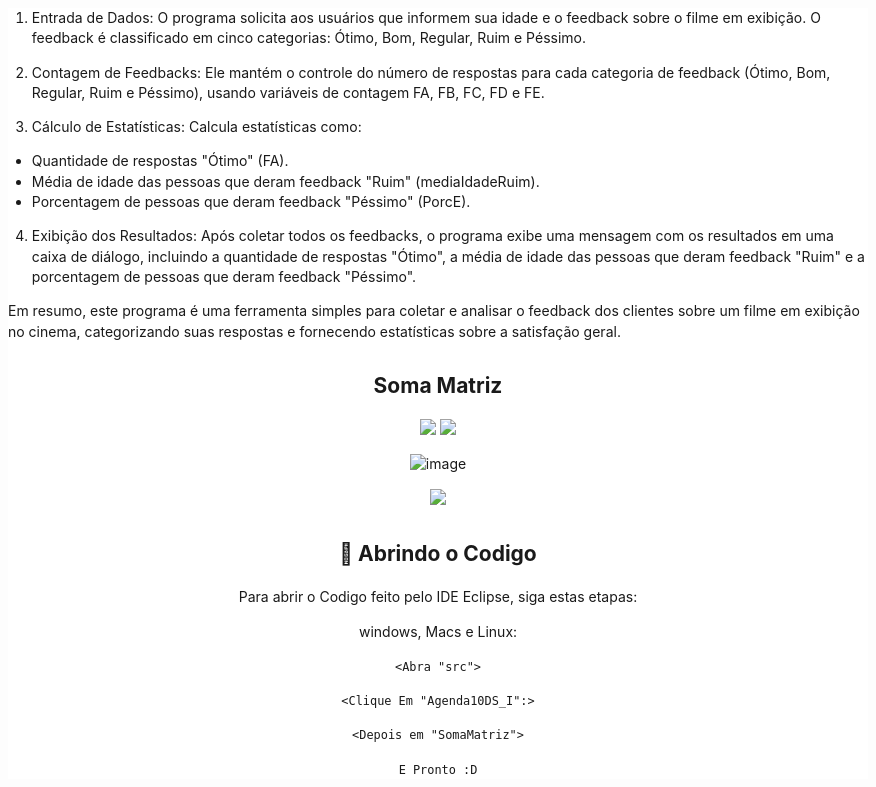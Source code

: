1. Entrada de Dados: O programa solicita aos usuários que informem sua idade e o feedback sobre o filme em exibição. O feedback é classificado em cinco categorias: Ótimo, Bom, Regular, Ruim e Péssimo.

2. Contagem de Feedbacks: Ele mantém o controle do número de respostas para cada categoria de feedback (Ótimo, Bom, Regular, Ruim e Péssimo), usando variáveis de contagem FA, FB, FC, FD e FE.

3. Cálculo de Estatísticas: Calcula estatísticas como:

- Quantidade de respostas "Ótimo" (FA).
- Média de idade das pessoas que deram feedback "Ruim" (mediaIdadeRuim).
- Porcentagem de pessoas que deram feedback "Péssimo" (PorcE).
  
4. Exibição dos Resultados: Após coletar todos os feedbacks, o programa exibe uma mensagem com os resultados em uma caixa de diálogo, incluindo a quantidade de respostas "Ótimo", a média de idade das pessoas que deram feedback "Ruim" e a porcentagem de pessoas que deram feedback "Péssimo".

Em resumo, este programa é uma ferramenta simples para coletar e analisar o feedback dos clientes sobre um filme em exibição no cinema, categorizando suas respostas e fornecendo estatísticas sobre a satisfação geral.
</h3>

<h2 align="center"> Soma Matriz </h2>

<div align="center">

<img src="http://img.shields.io/static/v1?label=LINGUAGEM&message=%20JAVA&color=B07219&style=for-the-badge">
<img src="http://img.shields.io/static/v1?label=PLATAFORMA&message=%20ECLIPSE&color=FF7F27&style=for-the-badge">

</div>
<div align="center">

![image](http://www.unow.com.br/emDesenvolvimento.gif)

<img src="http://img.shields.io/static/v1?label=STATUS&message=%20FINALIZADO&color=BLUE&style=for-the-badge"/>

</div>

<div align="center">

## 🚀 Abrindo o Codigo

Para abrir o Codigo feito pelo IDE Eclipse, siga estas etapas:

windows, Macs e Linux:
```
<Abra "src">
```
```
<Clique Em "Agenda10DS_I":>
```
```
<Depois em "SomaMatriz">
```
```
E Pronto :D
```
